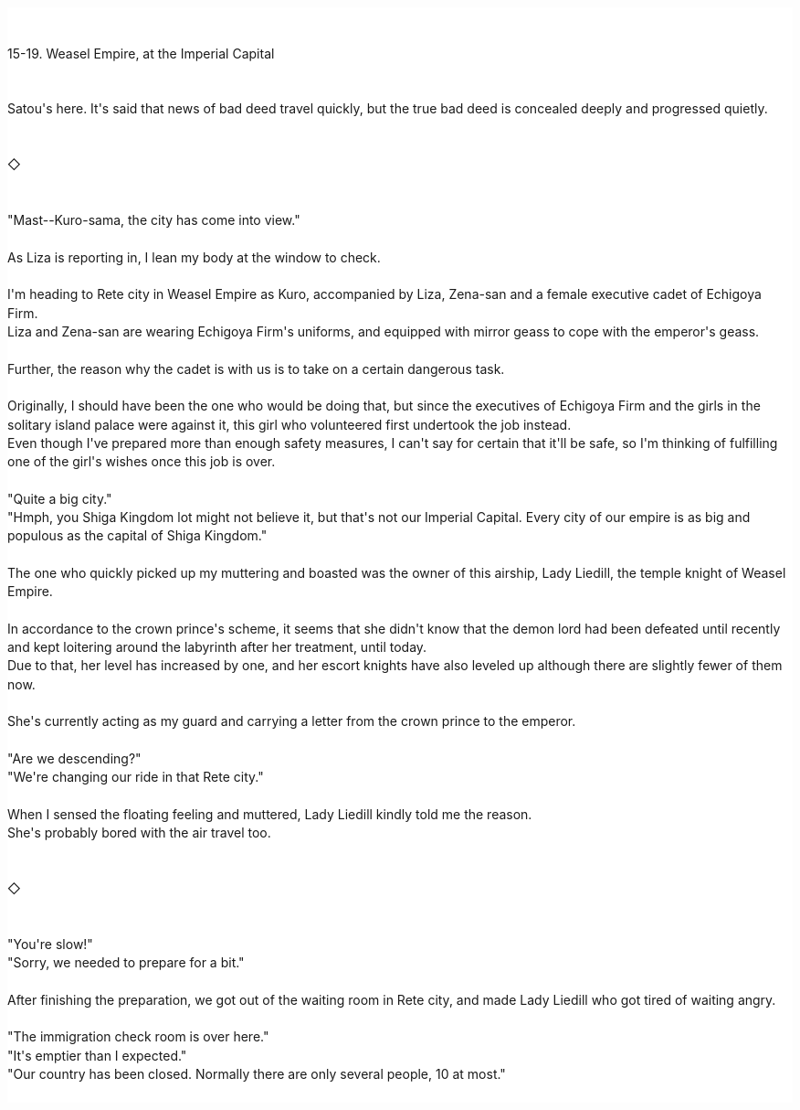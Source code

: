 <br/>
<br/>
15-19. Weasel Empire, at the Imperial Capital<br/>
<br/>
 <br/>
Satou's here. It's said that news of bad deed travel quickly, but the true bad deed is concealed deeply and progressed quietly.<br/>
<br/>
<br/>
◇<br/>
<br/>
<br/>
"Mast--Kuro-sama, the city has come into view."<br/>
<br/>
As Liza is reporting in, I lean my body at the window to check.<br/>
<br/>
I'm heading to Rete city in Weasel Empire as Kuro, accompanied by Liza, Zena-san and a female executive cadet of Echigoya Firm.<br/>
Liza and Zena-san are wearing Echigoya Firm's uniforms, and equipped with mirror geass to cope with the emperor's geass.<br/>
<br/>
Further, the reason why the cadet is with us is to take on a certain dangerous task.<br/>
<br/>
Originally, I should have been the one who would be doing that, but since the executives of Echigoya Firm and the girls in the solitary island palace were against it, this girl who volunteered first undertook the job instead.<br/>
Even though I've prepared more than enough safety measures, I can't say for certain that it'll be safe, so I'm thinking of fulfilling one of the girl's wishes once this job is over.<br/>
<br/>
"Quite a big city."<br/>
"Hmph, you Shiga Kingdom lot might not believe it, but that's not our Imperial Capital. Every city of our empire is as big and populous as the capital of Shiga Kingdom."<br/>
<br/>
The one who quickly picked up my muttering and boasted was the owner of this airship, Lady Liedill, the temple knight of Weasel Empire.<br/>
<br/>
In accordance to the crown prince's scheme, it seems that she didn't know that the demon lord had been defeated until recently and kept loitering around the labyrinth after her treatment, until today.<br/>
Due to that, her level has increased by one, and her escort knights have also leveled up although there are slightly fewer of them now.<br/>
<br/>
She's currently acting as my guard and carrying a letter from the crown prince to the emperor.<br/>
<br/>
"Are we descending?"<br/>
"We're changing our ride in that Rete city."<br/>
<br/>
When I sensed the floating feeling and muttered, Lady Liedill kindly told me the reason.<br/>
She's probably bored with the air travel too.<br/>
<br/>
<br/>
◇<br/>
<br/>
<br/>
"You're slow!"<br/>
"Sorry, we needed to prepare for a bit."<br/>
<br/>
After finishing the preparation, we got out of the waiting room in Rete city, and made Lady Liedill who got tired of waiting angry.<br/>
<br/>
"The immigration check room is over here."<br/>
"It's emptier than I expected."<br/>
"Our country has been closed. Normally there are only several people, 10 at most."<br/>
<br/>